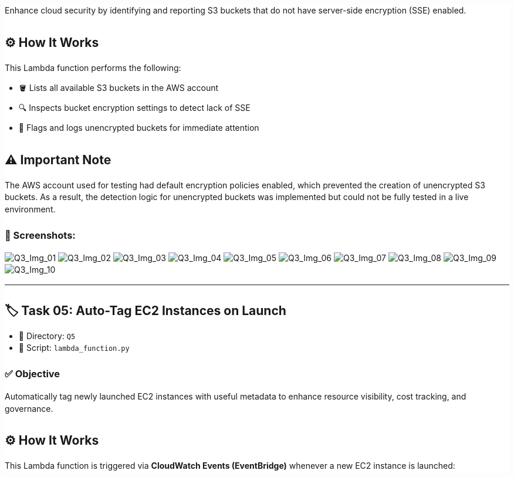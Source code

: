 Enhance cloud security by identifying and reporting S3 buckets that do not have server-side encryption (SSE) enabled.

## ⚙️ How It Works
This Lambda function performs the following:

- 🪣 Lists all available S3 buckets in the AWS account

- 🔍 Inspects bucket encryption settings to detect lack of SSE

- 🛑 Flags and logs unencrypted buckets for immediate attention


## ⚠️ Important Note

The AWS account used for testing had default encryption policies enabled, which prevented the creation of unencrypted S3 buckets.
As a result, the detection logic for unencrypted buckets was implemented but could not be fully tested in a live environment.

### 📸 Screenshots:

![Q3_Img_01](https://github.com/user-attachments/assets/bfce1fd6-819a-4625-9d42-e25a67a2329d)
![Q3_Img_02](https://github.com/user-attachments/assets/13ae40dd-10b1-4f03-95d7-672f8680e54c)
![Q3_Img_03](https://github.com/user-attachments/assets/621f11db-e088-4a6c-afab-88d417584a96)
![Q3_Img_04](https://github.com/user-attachments/assets/e2b81b69-8f06-482b-b1e8-77fee6772c44)
![Q3_Img_05](https://github.com/user-attachments/assets/2986d3c0-3e5d-4379-91d3-a1b564d23b04)
![Q3_Img_06](https://github.com/user-attachments/assets/f5185528-2650-4000-98ce-082258907756)
![Q3_Img_07](https://github.com/user-attachments/assets/a8c9e71f-c99a-4d37-af0f-202f0cf4736a)
![Q3_Img_08](https://github.com/user-attachments/assets/0f81dba6-57dc-4b70-9f02-f649dab7aeb2)
![Q3_Img_09](https://github.com/user-attachments/assets/b468f6dd-246b-427a-9880-e4ee4be791f2)
![Q3_Img_10](https://github.com/user-attachments/assets/0609a658-87f2-481a-9e0c-11a19cbf033c)


---

## 🏷️ Task 05: Auto-Tag EC2 Instances on Launch

- 📁 Directory: `Q5`
- 📜 Script: `lambda_function.py`

### ✅ Objective
Automatically tag newly launched EC2 instances with useful metadata to enhance resource visibility, cost tracking, and governance.

## ⚙️ How It Works
This Lambda function is triggered via **CloudWatch Events (EventBridge)** whenever a new EC2 instance is launched:
